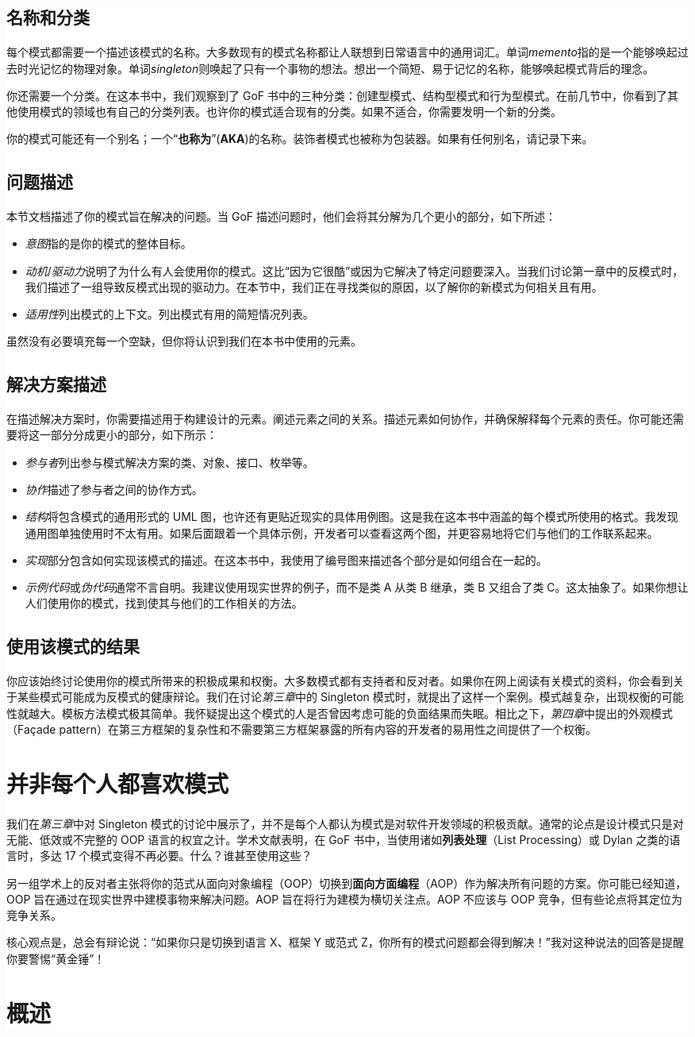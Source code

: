 ## 名称和分类

每个模式都需要一个描述该模式的名称。大多数现有的模式名称都让人联想到日常语言中的通用词汇。单词*memento*指的是一个能够唤起过去时光记忆的物理对象。单词*singleton*则唤起了只有一个事物的想法。想出一个简短、易于记忆的名称，能够唤起模式背后的理念。

你还需要一个分类。在这本书中，我们观察到了 GoF 书中的三种分类：创建型模式、结构型模式和行为型模式。在前几节中，你看到了其他使用模式的领域也有自己的分类列表。也许你的模式适合现有的分类。如果不适合，你需要发明一个新的分类。

你的模式可能还有一个别名；一个“**也称为**”(**AKA**)的名称。装饰者模式也被称为包装器。如果有任何别名，请记录下来。

## 问题描述

本节文档描述了你的模式旨在解决的问题。当 GoF 描述问题时，他们会将其分解为几个更小的部分，如下所述：

+   *意图*指的是你的模式的整体目标。

+   *动机*/*驱动力*说明了为什么有人会使用你的模式。这比“因为它很酷”或因为它解决了特定问题要深入。当我们讨论第一章中的反模式时，我们描述了一组导致反模式出现的驱动力。在本节中，我们正在寻找类似的原因，以了解你的新模式为何相关且有用。

+   *适用性*列出模式的上下文。列出模式有用的简短情况列表。

虽然没有必要填充每一个空缺，但你将认识到我们在本书中使用的元素。

## 解决方案描述

在描述解决方案时，你需要描述用于构建设计的元素。阐述元素之间的关系。描述元素如何协作，并确保解释每个元素的责任。你可能还需要将这一部分分成更小的部分，如下所示：

+   *参与者*列出参与模式解决方案的类、对象、接口、枚举等。

+   *协作*描述了参与者之间的协作方式。

+   *结构*将包含模式的通用形式的 UML 图，也许还有更贴近现实的具体用例图。这是我在这本书中涵盖的每个模式所使用的格式。我发现通用图单独使用时不太有用。如果后面跟着一个具体示例，开发者可以查看这两个图，并更容易地将它们与他们的工作联系起来。

+   *实现*部分包含如何实现该模式的描述。在这本书中，我使用了编号图来描述各个部分是如何组合在一起的。

+   *示例代码*或*伪代码*通常不言自明。我建议使用现实世界的例子，而不是类 A 从类 B 继承，类 B 又组合了类 C。这太抽象了。如果你想让人们使用你的模式，找到使其与他们的工作相关的方法。

## 使用该模式的结果

你应该始终讨论使用你的模式所带来的积极成果和权衡。大多数模式都有支持者和反对者。如果你在网上阅读有关模式的资料，你会看到关于某些模式可能成为反模式的健康辩论。我们在讨论*第三章*中的 Singleton 模式时，就提出了这样一个案例。模式越复杂，出现权衡的可能性就越大。模板方法模式极其简单。我怀疑提出这个模式的人是否曾因考虑可能的负面结果而失眠。相比之下，*第四章*中提出的外观模式（Façade pattern）在第三方框架的复杂性和不需要第三方框架暴露的所有内容的开发者的易用性之间提供了一个权衡。

# 并非每个人都喜欢模式

我们在*第三章*中对 Singleton 模式的讨论中展示了，并不是每个人都认为模式是对软件开发领域的积极贡献。通常的论点是设计模式只是对无能、低效或不完整的 OOP 语言的权宜之计。学术文献表明，在 GoF 书中，当使用诸如**列表处理**（List Processing）或 Dylan 之类的语言时，多达 17 个模式变得不再必要。什么？谁甚至使用这些？

另一组学术上的反对者主张将你的范式从面向对象编程（OOP）切换到**面向方面编程**（AOP）作为解决所有问题的方案。你可能已经知道，OOP 旨在通过在现实世界中建模事物来解决问题。AOP 旨在将行为建模为横切关注点。AOP 不应该与 OOP 竞争，但有些论点将其定位为竞争关系。

核心观点是，总会有辩论说：“如果你只是切换到语言 X、框架 Y 或范式 Z，你所有的模式问题都会得到解决！”我对这种说法的回答是提醒你要警惕“黄金锤”！

# 概述
